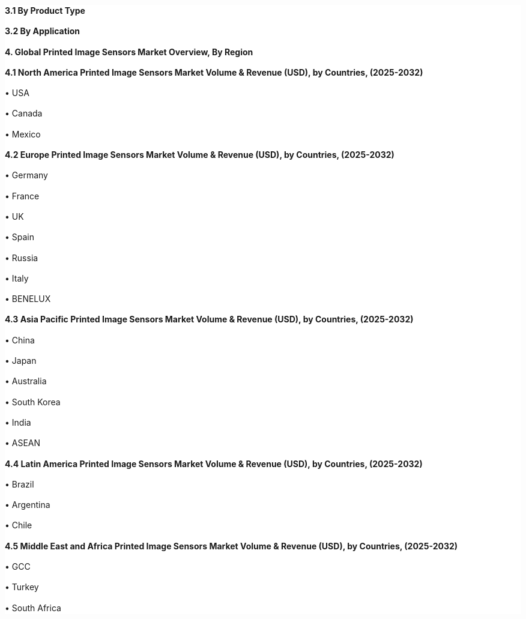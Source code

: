 <strong>3.1 By Product Type</strong>

<strong>3.2 By Application</strong>

<strong>4. Global Printed Image Sensors Market Overview, By Region</strong>

<strong>4.1 North America Printed Image Sensors Market Volume &amp; Revenue (USD), by Countries, (2025-2032)</strong>

• USA

• Canada

• Mexico

<strong>4.2 Europe Printed Image Sensors Market Volume &amp; Revenue (USD), by Countries, (2025-2032)</strong>

• Germany

• France

• UK

• Spain

• Russia

• Italy

• BENELUX

<strong>4.3 Asia Pacific Printed Image Sensors Market Volume &amp; Revenue (USD), by Countries, (2025-2032)</strong>

• China

• Japan

• Australia

• South Korea

• India

• ASEAN

<strong>4.4 Latin America Printed Image Sensors Market Volume &amp; Revenue (USD), by Countries, (2025-2032)</strong>

• Brazil

• Argentina

• Chile

<strong>4.5 Middle East and Africa Printed Image Sensors Market Volume &amp; Revenue (USD), by Countries, (2025-2032)</strong>

• GCC

• Turkey

• South Africa
